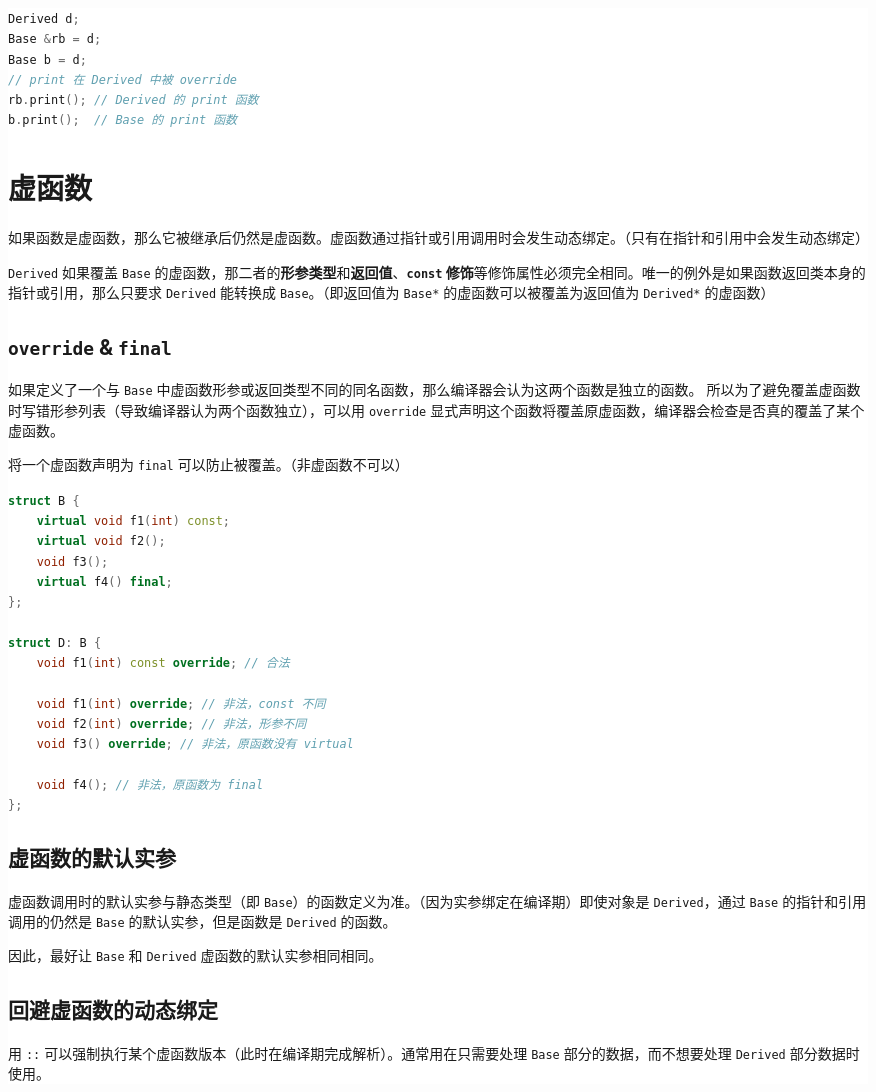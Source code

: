 ``` cpp
Derived d;
Base &rb = d;
Base b = d;
// print 在 Derived 中被 override
rb.print(); // Derived 的 print 函数
b.print();  // Base 的 print 函数
```

# 虚函数

如果函数是虚函数，那么它被继承后仍然是虚函数。虚函数通过指针或引用调用时会发生动态绑定。（只有在指针和引用中会发生动态绑定）

`Derived` 如果覆盖 `Base` 的虚函数，那二者的**形参类型**和**返回值**、**`const` 修饰**等修饰属性必须完全相同。唯一的例外是如果函数返回类本身的指针或引用，那么只要求 `Derived` 能转换成 `Base`。（即返回值为 `Base*` 的虚函数可以被覆盖为返回值为 `Derived*` 的虚函数）

## `override` & `final`

如果定义了一个与 `Base` 中虚函数形参或返回类型不同的同名函数，那么编译器会认为这两个函数是独立的函数。
所以为了避免覆盖虚函数时写错形参列表（导致编译器认为两个函数独立），可以用 `override` 显式声明这个函数将覆盖原虚函数，编译器会检查是否真的覆盖了某个虚函数。

将一个虚函数声明为 `final` 可以防止被覆盖。（非虚函数不可以）

``` cpp
struct B {
    virtual void f1(int) const;
    virtual void f2();
    void f3();
    virtual f4() final;
};

struct D: B {
    void f1(int) const override; // 合法

    void f1(int) override; // 非法，const 不同
    void f2(int) override; // 非法，形参不同
    void f3() override; // 非法，原函数没有 virtual

    void f4(); // 非法，原函数为 final
};
```

## 虚函数的默认实参

虚函数调用时的默认实参与静态类型（即 `Base`）的函数定义为准。（因为实参绑定在编译期）即使对象是 `Derived`，通过 `Base` 的指针和引用调用的仍然是 `Base` 的默认实参，但是函数是 `Derived` 的函数。

因此，最好让 `Base` 和 `Derived` 虚函数的默认实参相同相同。

## 回避虚函数的动态绑定

用 `::` 可以强制执行某个虚函数版本（此时在编译期完成解析）。通常用在只需要处理 `Base` 部分的数据，而不想要处理 `Derived` 部分数据时使用。
